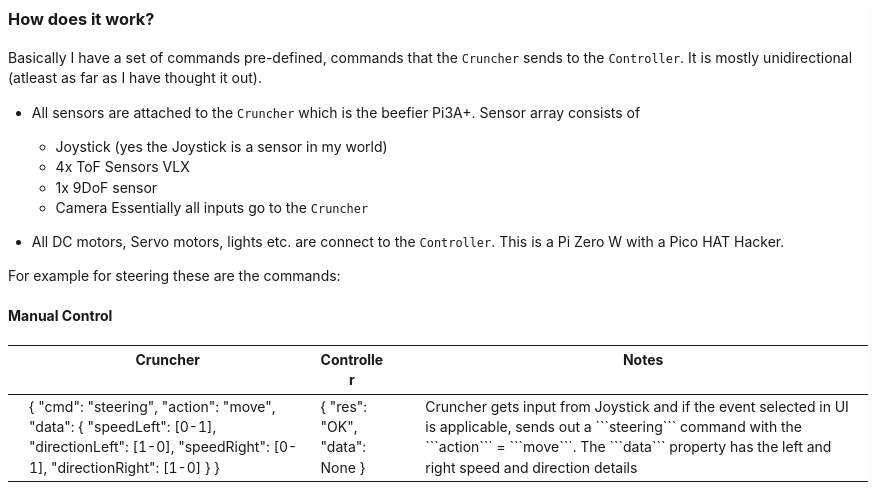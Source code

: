 ### How does it work?
Basically I have a set of commands pre-defined, commands that the ```Cruncher``` sends to the ```Controller```. It is mostly unidirectional (atleast as far as I have thought it out).

- All sensors are attached to the ```Cruncher``` which is the beefier Pi3A+. Sensor array consists of
    - Joystick (yes the Joystick is a sensor in my world)
    - 4x ToF Sensors VLX
    - 1x 9DoF sensor
    - Camera
Essentially all inputs go to the ```Cruncher```

- All DC motors, Servo motors, lights  etc. are connect to the ```Controller```. This is a Pi Zero W with a Pico HAT Hacker.

For example for steering these are the commands:

#### Manual Control

<table class="table">
 <thead>

  <tr>
  <th>
  </th>
   <th>Cruncher</th>
   <th>Controller</th>
   <th/>
   <th/>
   <th>Notes</th>
  </tr>
 </thead>
 <tbody>
  <tr>
   <td />
   <td>
    {  
     "cmd": "steering",  
     "action": "move",  
     "data": {  
         "speedLeft": [0-1],  
         "directionLeft": [1-0],  
         "speedRight": [0-1],  
         "directionRight": [1-0]  
     }  
    }
   </td>
   <td>
    {  
        "res": "OK",  
        "data": None  
    }  
   </td>
   <td />
   <td />
   <td>
    Cruncher gets input from Joystick and if the event selected in UI is applicable, sends out a ```steering``` command with the ```action``` = ```move```. The ```data``` property has the left and right speed and direction details
